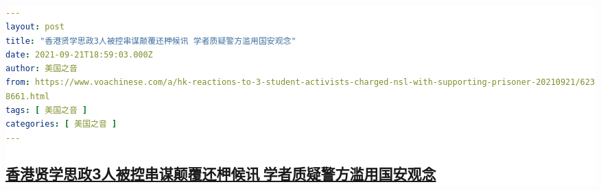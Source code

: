 ```yaml
---
layout: post
title: "香港贤学思政3人被控串谋颠覆还柙候讯 学者质疑警方滥用国安观念"
date: 2021-09-21T18:59:03.000Z
author: 美国之音
from: https://www.voachinese.com/a/hk-reactions-to-3-student-activists-charged-nsl-with-supporting-prisoner-20210921/6238661.html
tags: [ 美国之音 ]
categories: [ 美国之音 ]
---
```


[香港贤学思政3人被控串谋颠覆还柙候讯 学者质疑警方滥用国安观念](https://www.voachinese.com/a/hk-reactions-to-3-student-activists-charged-nsl-with-supporting-prisoner-20210921/6238661.html)
------

<div>